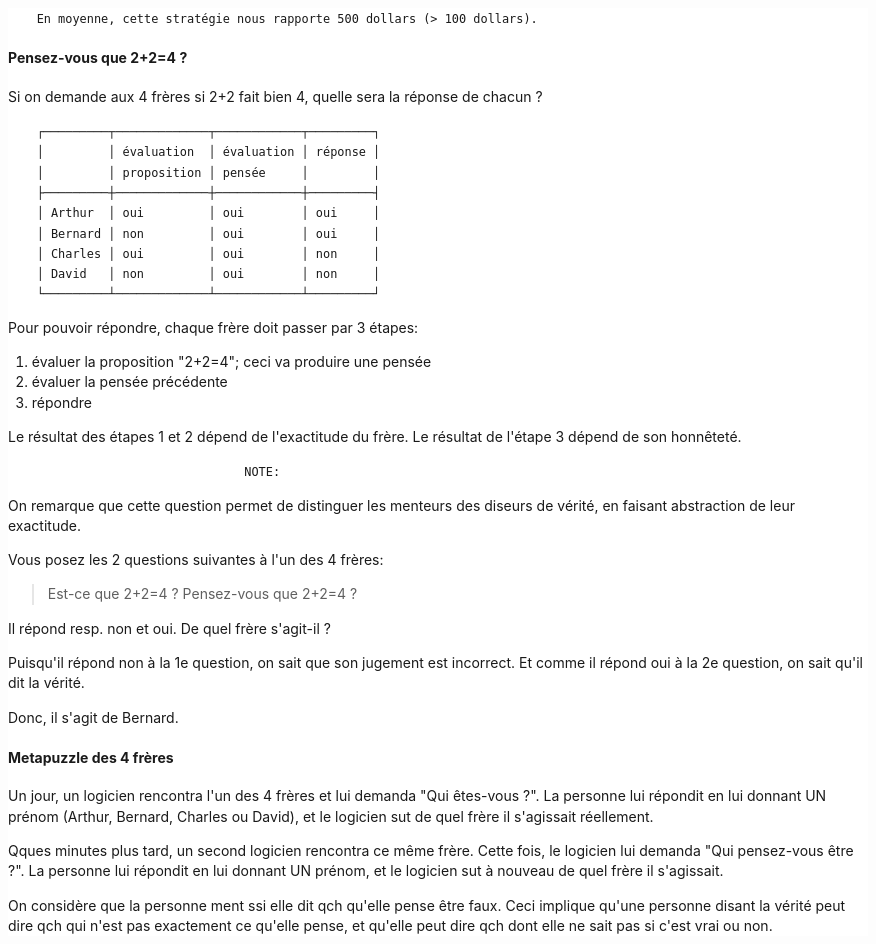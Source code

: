         En moyenne, cette stratégie nous rapporte 500 dollars (> 100 dollars).


#### Pensez-vous que 2+2=4 ?

Si on demande aux 4 frères si 2+2 fait bien 4, quelle sera la réponse de chacun ?

        ┌─────────┬─────────────┬────────────┬─────────┐
        │         │ évaluation  │ évaluation │ réponse │
        │         │ proposition │ pensée     │         │
        ├─────────┼─────────────┼────────────┼─────────┤
        │ Arthur  │ oui         │ oui        │ oui     │
        │ Bernard │ non         │ oui        │ oui     │
        │ Charles │ oui         │ oui        │ non     │
        │ David   │ non         │ oui        │ non     │
        └─────────┴─────────────┴────────────┴─────────┘

Pour pouvoir répondre, chaque frère doit passer par 3 étapes:

   1. évaluer la proposition "2+2=4"; ceci va produire une pensée
   2. évaluer la pensée précédente
   3. répondre

Le résultat des étapes 1 et 2 dépend de l'exactitude du frère.
Le résultat de l'étape 3 dépend de son honnêteté.

                                     NOTE:

On remarque que cette question permet de distinguer les menteurs des diseurs de vérité,
en faisant abstraction de leur exactitude.

Vous posez les 2 questions suivantes à l'un des 4 frères:

   > Est-ce que 2+2=4 ?
   > Pensez-vous que 2+2=4 ?

Il répond resp. non et oui.  De quel frère s'agit-il ?

Puisqu'il répond non à la 1e question, on sait que son jugement est incorrect.
Et comme il répond oui à la 2e question, on sait qu'il dit la vérité.

Donc, il s'agit de Bernard.

#### Metapuzzle des 4 frères

Un jour, un logicien rencontra l'un des 4 frères et lui demanda "Qui êtes-vous ?".
La personne lui répondit en lui donnant UN prénom (Arthur, Bernard, Charles ou David), et le logicien
sut de quel frère il s'agissait réellement.

Qques minutes plus tard, un second logicien rencontra ce même frère.
Cette fois, le logicien lui demanda "Qui pensez-vous être ?".
La personne lui répondit en lui donnant UN prénom, et le logicien sut à nouveau de quel frère il s'agissait.

On considère que la personne ment ssi elle dit qch qu'elle pense être faux.
Ceci implique qu'une personne disant la vérité peut dire qch qui n'est pas exactement ce qu'elle pense,
et qu'elle peut dire qch dont elle ne sait pas si c'est vrai ou non.
